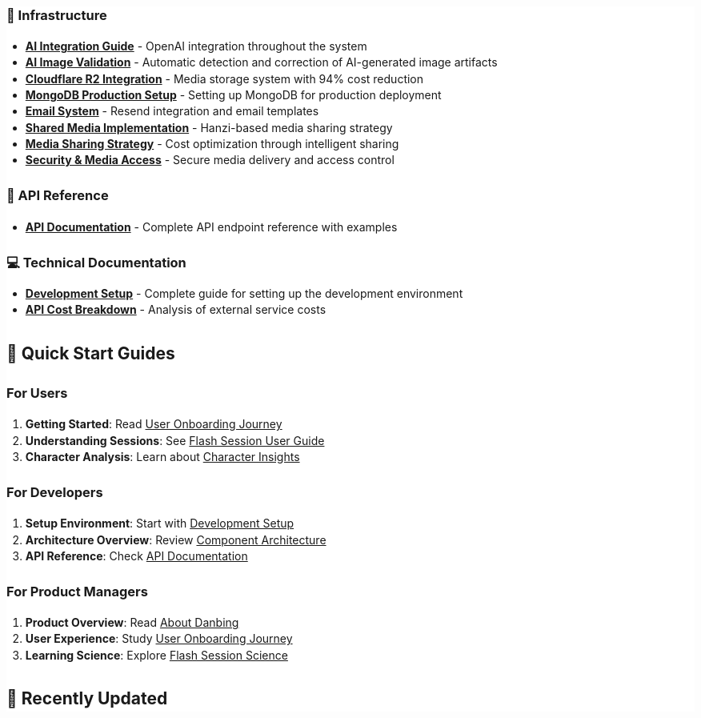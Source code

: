 ### 🔧 Infrastructure
- **[AI Integration Guide](./infrastructure/AI_INTEGRATION_GUIDE.md)** - OpenAI integration throughout the system
- **[AI Image Validation](./infrastructure/AI_IMAGE_VALIDATION.md)** - Automatic detection and correction of AI-generated image artifacts
- **[Cloudflare R2 Integration](./infrastructure/CLOUDFLARE_R2_INTEGRATION.md)** - Media storage system with 94% cost reduction
- **[MongoDB Production Setup](./infrastructure/MONGODB_PRODUCTION_SETUP.md)** - Setting up MongoDB for production deployment
- **[Email System](./infrastructure/EMAIL_SYSTEM.md)** - Resend integration and email templates
- **[Shared Media Implementation](./infrastructure/SHARED_MEDIA_IMPLEMENTATION.md)** - Hanzi-based media sharing strategy
- **[Media Sharing Strategy](./infrastructure/MEDIA_SHARING_STRATEGY.md)** - Cost optimization through intelligent sharing
- **[Security & Media Access](./infrastructure/SECURITY_MEDIA_ACCESS.md)** - Secure media delivery and access control

### 🚀 API Reference
- **[API Documentation](./api/API_DOCUMENTATION.md)** - Complete API endpoint reference with examples

### 💻 Technical Documentation
- **[Development Setup](./technical/DEVELOPMENT_SETUP.md)** - Complete guide for setting up the development environment
- **[API Cost Breakdown](./technical/API_COST_BREAKDOWN.md)** - Analysis of external service costs

## 🚀 Quick Start Guides

### For Users
1. **Getting Started**: Read [User Onboarding Journey](./user-guides/USER_ONBOARDING_JOURNEY.md)
2. **Understanding Sessions**: See [Flash Session User Guide](./user-guides/FLASH_SESSION_USER_GUIDE.md)
3. **Character Analysis**: Learn about [Character Insights](./user-guides/CHARACTER_INSIGHTS_GUIDE.md)

### For Developers
1. **Setup Environment**: Start with [Development Setup](./technical/DEVELOPMENT_SETUP.md)
2. **Architecture Overview**: Review [Component Architecture](./architecture/COMPONENT_ARCHITECTURE.md)
3. **API Reference**: Check [API Documentation](./api/API_DOCUMENTATION.md)

### For Product Managers
1. **Product Overview**: Read [About Danbing](./overview/about.md)
2. **User Experience**: Study [User Onboarding Journey](./user-guides/USER_ONBOARDING_JOURNEY.md)
3. **Learning Science**: Explore [Flash Session Science](./learning-system/flash-session-science.md)

## 🔄 Recently Updated
